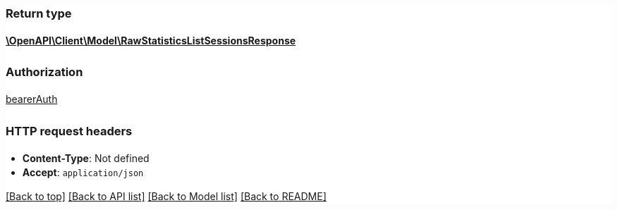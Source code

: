 ### Return type

[**\OpenAPI\Client\Model\RawStatisticsListSessionsResponse**](../Model/RawStatisticsListSessionsResponse.md)

### Authorization

[bearerAuth](../../README.md#bearerAuth)

### HTTP request headers

- **Content-Type**: Not defined
- **Accept**: `application/json`

[[Back to top]](#) [[Back to API list]](../../README.md#endpoints)
[[Back to Model list]](../../README.md#models)
[[Back to README]](../../README.md)
